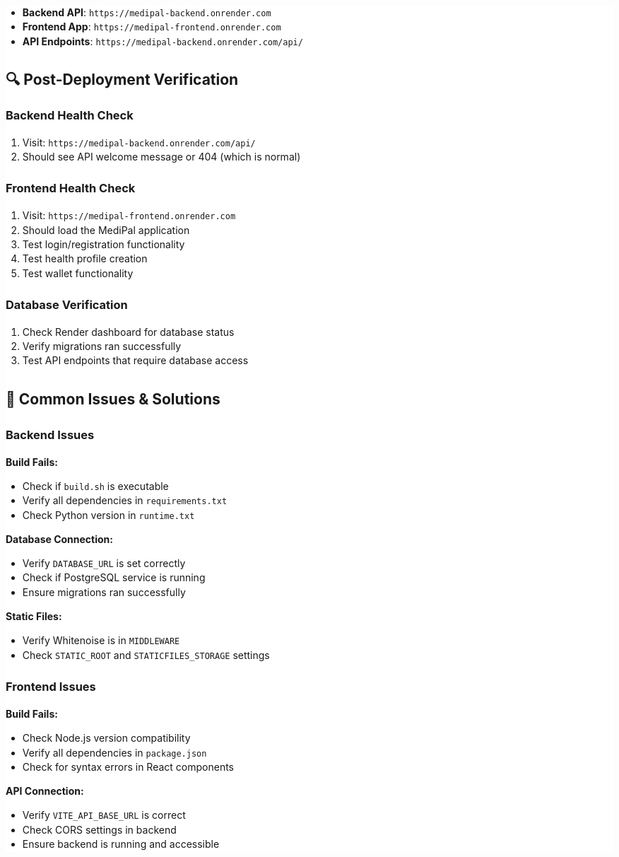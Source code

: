 - **Backend API**: `https://medipal-backend.onrender.com`
- **Frontend App**: `https://medipal-frontend.onrender.com`
- **API Endpoints**: `https://medipal-backend.onrender.com/api/`

## 🔍 Post-Deployment Verification

### Backend Health Check
1. Visit: `https://medipal-backend.onrender.com/api/`
2. Should see API welcome message or 404 (which is normal)

### Frontend Health Check
1. Visit: `https://medipal-frontend.onrender.com`
2. Should load the MediPal application
3. Test login/registration functionality
4. Test health profile creation
5. Test wallet functionality

### Database Verification
1. Check Render dashboard for database status
2. Verify migrations ran successfully
3. Test API endpoints that require database access

## 🚨 Common Issues & Solutions

### Backend Issues

**Build Fails:**
- Check if `build.sh` is executable
- Verify all dependencies in `requirements.txt`
- Check Python version in `runtime.txt`

**Database Connection:**
- Verify `DATABASE_URL` is set correctly
- Check if PostgreSQL service is running
- Ensure migrations ran successfully

**Static Files:**
- Verify Whitenoise is in `MIDDLEWARE`
- Check `STATIC_ROOT` and `STATICFILES_STORAGE` settings

### Frontend Issues

**Build Fails:**
- Check Node.js version compatibility
- Verify all dependencies in `package.json`
- Check for syntax errors in React components

**API Connection:**
- Verify `VITE_API_BASE_URL` is correct
- Check CORS settings in backend
- Ensure backend is running and accessible
